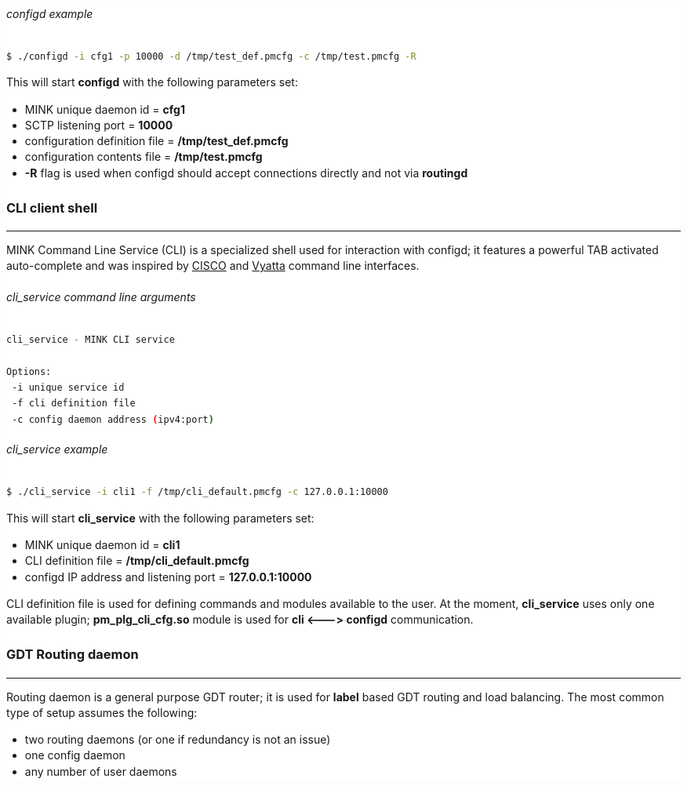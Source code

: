 
###### configd example
```bash
$ ./configd -i cfg1 -p 10000 -d /tmp/test_def.pmcfg -c /tmp/test.pmcfg -R
```
This will start **configd** with the following parameters set:

- MINK unique daemon id = **cfg1**
- SCTP listening port = **10000**
- configuration definition file = **/tmp/test_def.pmcfg**
- configuration contents file = **/tmp/test.pmcfg** 
- **-R** flag is used when configd should accept connections directly and not via **routingd** 

### CLI client shell
---
MINK Command Line Service (CLI) is a specialized shell used for interaction with configd; it features a powerful
TAB activated auto-complete and was inspired by [CISCO](http://www.cisco.com) and [Vyatta](http://vyos.io/) command line interfaces.

###### cli_service command line arguments
```bash
cli_service - MINK CLI service

Options:
 -i	unique service id
 -f	cli definition file
 -c	config daemon address (ipv4:port)
```

###### cli_service example
```bash
$ ./cli_service -i cli1 -f /tmp/cli_default.pmcfg -c 127.0.0.1:10000
```

This will start **cli_service** with the following parameters set:

- MINK unique daemon id = **cli1**
- CLI definition file = **/tmp/cli_default.pmcfg**
- configd IP address and listening port = **127.0.0.1:10000**

CLI definition file is used for defining commands and modules available to the user.  At the moment, **cli_service** uses only one 
available plugin; **pm\_plg\_cli\_cfg.so** module is used for **cli <---> configd** communication. 

### GDT Routing daemon
---
Routing daemon is a general purpose GDT router; it is used for **label** based GDT routing and load balancing. The most common type
of setup assumes the following:

- two routing daemons (or one if redundancy is not an issue)
- one config daemon
- any number of user daemons
